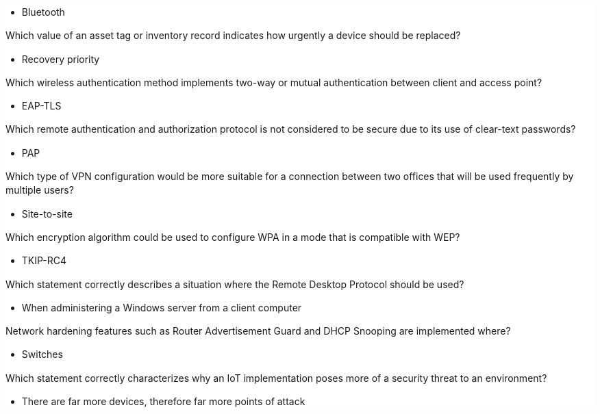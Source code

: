* Bluetooth

Which value of an asset tag or inventory record indicates how urgently a device should be replaced?

* Recovery priority

Which wireless authentication method implements two-way or mutual authentication between client and access point?

* EAP-TLS

Which remote authentication and authorization protocol is not considered to be secure due to its use of clear-text passwords?

* PAP

Which type of VPN configuration would be more suitable for a connection between two offices that will be used frequently by multiple users?

* Site-to-site

Which encryption algorithm could be used to configure WPA in a mode that is compatible with WEP?

* TKIP-RC4

Which statement correctly describes a situation where the Remote Desktop Protocol should be used?

* When administering a Windows server from a client computer

Network hardening features such as Router Advertisement Guard and DHCP Snooping are implemented where?

* Switches

Which statement correctly characterizes why an IoT implementation poses more of a security threat to an environment?

* There are far more devices, therefore far more points of attack
